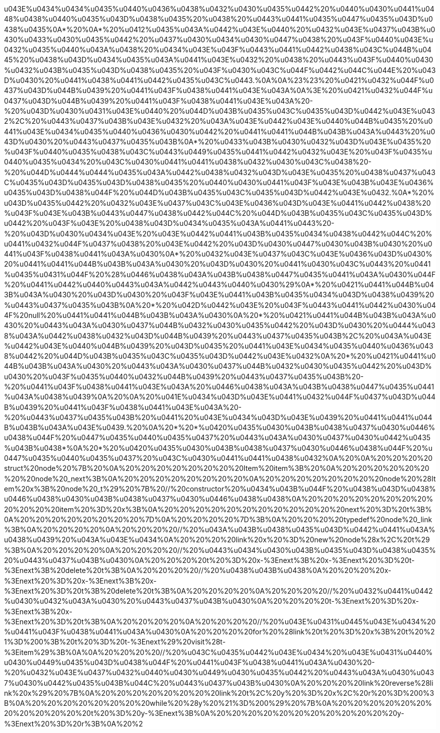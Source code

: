 u043E%u0434%u0434%u0435%u0440%u0436%u0438%u0432%u0430%u0435%u0442%20%u0440%u0430%u0441%u0448%u0438%u0440%u0435%u043D%u0438%u0435%20%u0438%20%u0443%u0441%u0435%u0447%u0435%u043D%u0438%u0435%0A\*%20%0A\*%20%u0412%u0435%u043A%u0442%u043E%u0440%20%u0432%u043E%u0437%u043B%u0430%u0433%u0430%u0435%u0442%20%u0437%u0430%u0434%u0430%u0447%u0438%20%u043F%u0440%u043E%u0432%u0435%u0440%u043A%u0438%20%u0434%u043E%u043F%u0443%u0441%u0442%u0438%u043C%u044B%u0445%20%u0438%u043D%u0434%u0435%u043A%u0441%u043E%u0432%20%u0438%20%u0443%u043F%u0440%u0430%u0432%u043B%u0435%u043D%u0438%u0435%20%u043F%u0430%u043C%u044F%u0442%u044C%u044E%20%u043D%u0430%20%u0441%u0438%u0441%u0442%u0435%u043C%u0443.%0A%0A%23%23%20%u0421%u0432%u044F%u0437%u043D%u044B%u0439%20%u0441%u043F%u0438%u0441%u043E%u043A%0A%3E%20%u0421%u0432%u044F%u0437%u043D%u044B%u0439%20%u0441%u043F%u0438%u0441%u043E%u043A%20-%20%u043D%u0430%u0431%u043E%u0440%20%u044D%u043B%u0435%u043C%u0435%u043D%u0442%u043E%u0432%2C%20%u0443%u0437%u043B%u043E%u0432%20%u043A%u043E%u0442%u043E%u0440%u044B%u0435%20%u0441%u043E%u0434%u0435%u0440%u0436%u0430%u0442%20%u0441%u0441%u044B%u043B%u043A%u0443%20%u043D%u0430%20%u0443%u0437%u0435%u043B%0A\*%20%u0433%u043B%u0430%u0432%u043D%u043E%u0435%20%u043F%u0440%u0435%u0438%u043C%u0443%u0449%u0435%u0441%u0442%u0432%u043E%20%u043F%u0435%u0440%u0435%u0434%20%u043C%u0430%u0441%u0441%u0438%u0432%u0430%u043C%u0438%20-%20%u044D%u0444%u0444%u0435%u043A%u0442%u0438%u0432%u043D%u043E%u0435%20%u0438%u0437%u043C%u0435%u043D%u0435%u043D%u0438%u0435%20%u0440%u0430%u0441%u043F%u043E%u043B%u043E%u0436%u0435%u043D%u0438%u044F%20%u044D%u043B%u0435%u043C%u0435%u043D%u0442%u043E%u0432.%0A\*%20%u043D%u0435%u0442%20%u0432%u043E%u0437%u043C%u043E%u0436%u043D%u043E%u0441%u0442%u0438%20%u043F%u043E%u043B%u0443%u0447%u0438%u0442%u044C%20%u044D%u043B%u0435%u043C%u0435%u043D%u0442%20%u043F%u043E%20%u0438%u043D%u0434%u0435%u043A%u0441%u0443%20-%20%u043D%u0430%u0434%u043E%20%u043E%u0442%u0441%u043B%u0435%u0434%u0438%u0442%u044C%20%u0441%u0432%u044F%u0437%u0438%20%u043E%u0442%20%u043D%u0430%u0447%u0430%u043B%u0430%20%u0441%u043F%u0438%u0441%u043A%u0430%0A\*%20%u0432%u043E%u0437%u043C%u043E%u0436%u043D%u0430%20%u0441%u0441%u044B%u043B%u043A%u0430%20%u043D%u0430%20%u0441%u0430%u043C%u0443%20%u0441%u0435%u0431%u044F%20%28%u0446%u0438%u043A%u043B%u0438%u0447%u0435%u0441%u043A%u0430%u044F%20%u0441%u0442%u0440%u0443%u043A%u0442%u0443%u0440%u0430%29%0A\*%20%u0421%u0441%u044B%u043B%u043A%u0430%20%u043D%u0430%20%u043F%u043E%u0441%u043B%u0435%u0434%u043D%u0438%u0439%20%u0443%u0437%u0435%u043B%0A%20\*%20%u042D%u0442%u043E%20%u043F%u0443%u0441%u0442%u0430%u044F%20null%20%u0441%u0441%u044B%u043B%u043A%u0430%0A%20\*%20%u0421%u0441%u044B%u043B%u043A%u0430%20%u0443%u043A%u0430%u0437%u044B%u0432%u0430%u0435%u0442%20%u043D%u0430%20%u0444%u0438%u043A%u0442%u0438%u0432%u043D%u044B%u0439%20%u0443%u0437%u0435%u043B%2C%20%u043A%u043E%u0442%u043E%u0440%u044B%u0439%20%u043D%u0435%20%u0441%u043E%u0434%u0435%u0440%u0436%u0438%u0442%20%u044D%u043B%u0435%u043C%u0435%u043D%u0442%u043E%u0432%0A%20\*%20%u0421%u0441%u044B%u043B%u043A%u0430%20%u0443%u043A%u0430%u0437%u044B%u0432%u0430%u0435%u0442%20%u043D%u0430%20%u043F%u0435%u0440%u0432%u044B%u0439%20%u0443%u0437%u0435%u043B%20-%20%u0441%u043F%u0438%u0441%u043E%u043A%20%u0446%u0438%u043A%u043B%u0438%u0447%u0435%u0441%u043A%u0438%u0439%0A%20%0A%20%u041E%u0434%u043D%u043E%u0441%u0432%u044F%u0437%u043D%u044B%u0439%20%u0441%u043F%u0438%u0441%u043E%u043A%20-%20%u0443%u0437%u0435%u043B%20%u0441%20%u043E%u0434%u043D%u043E%u0439%20%u0441%u0441%u044B%u043B%u043A%u043E%u0439.%20%0A%20\*%20\*%u0420%u0435%u0430%u043B%u0438%u0437%u0430%u0446%u0438%u044F%20%u0447%u0435%u0440%u0435%u0437%20%u0443%u043A%u0430%u0437%u0430%u0442%u0435%u043B%u0438\*%0A%20\*%20%u0420%u0435%u0430%u043B%u0438%u0437%u0430%u0446%u0438%u044F%20%u0447%u0435%u0440%u0435%u0437%20%u043C%u0430%u0441%u0441%u0438%u0432%0A%20%0A%20%20%20%20struct%20node%20%7B%20%0A%20%20%20%20%20%20%20%20Item%20item%3B%20%0A%20%20%20%20%20%20%20%20node%20_next%3B%0A%20%20%20%20%20%20%20%20%0A%20%20%20%20%20%20%20%20node%20%28Item%20x%3B%20node%20_t%29%20%7B%20//%20constructor%20%u0434%u043B%u044F%20%u0438%u043D%u0438%u0446%u0438%u0430%u043B%u0438%u0437%u0430%u0446%u0438%u0438%0A%20%20%20%20%20%20%20%20%20%20%20%20item%20%3D%20x%3B%0A%20%20%20%20%20%20%20%20%20%20%20%20next%20%3D%20t%3B%0A%20%20%20%20%20%20%20%20%7D%0A%20%20%20%20%7D%3B%0A%20%20%20%20typedef%20node%20_link%3B%0A%20%20%20%20%0A%20%20%20%20//%20%u043A%u043B%u0438%u0435%u043D%u0442%u0441%u043A%u0438%u0439%20%u043A%u043E%u0434%0A%20%20%20%20link%20x%20%3D%20new%20node%28x%2C%20t%29%3B%0A%20%20%20%20%0A%20%20%20%20//%20%u0443%u0434%u0430%u043B%u0435%u043D%u0438%u0435%20%u0443%u0437%u043B%u0430%0A%20%20%20%20t%20%3D%20x-%3Enext%3B%20x-%3Enext%20%3D%20t-%3Enext%3B%20delete%20t%3B%0A%20%20%20%20//%20%u0438%u043B%u0438%0A%20%20%20%20x-%3Enext%20%3D%20x-%3Enext%3B%20x-%3Enext%20%3D%20t%3B%20delete%20t%3B%0A%20%20%20%20%0A%20%20%20%20//%20%u0432%u0441%u0442%u0430%u0432%u043A%u0430%20%u0443%u0437%u043B%u0430%0A%20%20%20%20t-%3Enext%20%3D%20x-%3Enext%3B%20x-%3Enext%20%3D%20t%3B%0A%20%20%20%20%0A%20%20%20%20//%20%u043E%u0431%u0445%u043E%u0434%20%u0441%u043F%u0438%u0441%u043A%u0430%0A%20%20%20%20for%20%28link%20t%20%3D%20x%3B%20t%20%21%3D%200%3B%20t%20%3D%20t-%3Enext%29%20visit%28t-%3Eitem%29%3B%0A%0A%20%20%20%20//%20%u043C%u0435%u0442%u043E%u0434%20%u043E%u0431%u0440%u0430%u0449%u0435%u043D%u0438%u044F%20%u0441%u043F%u0438%u0441%u043A%u0430%20-%20%u0432%u043E%u0437%u0432%u0440%u0430%u0449%u0430%u0435%u0442%20%u0443%u043A%u0430%u0437%u0430%u0442%u0435%u043B%u044C%20%u0443%u0437%u043B%u0430%0A%20%20%20%20link%20reverse%28link%20x%29%20%7B%0A%20%20%20%20%20%20%20%20link%20t%2C%20y%20%3D%20x%2C%20r%20%3D%200%3B%0A%20%20%20%20%20%20%20%20while%20%28y%20%21%3D%200%29%20%7B%0A%20%20%20%20%20%20%20%20%20%20%20%20t%20%3D%20y-%3Enext%3B%0A%20%20%20%20%20%20%20%20%20%20%20%20y-%3Enext%20%3D%20r%3B%0A%20%2